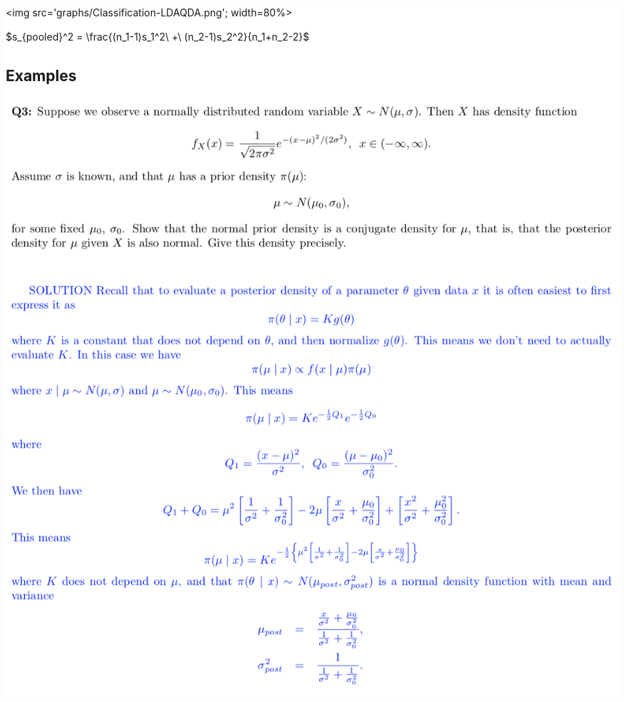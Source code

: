 <img src='graphs/Classification-LDAQDA.png'; width=80%>

$s_{pooled}^2 = \frac{(n_1-1)s_1^2\ +\ (n_2-1)s_2^2}{n_1+n_2-2}$

## Examples

<center>
<img src='graphs/2018-Q3.png'>